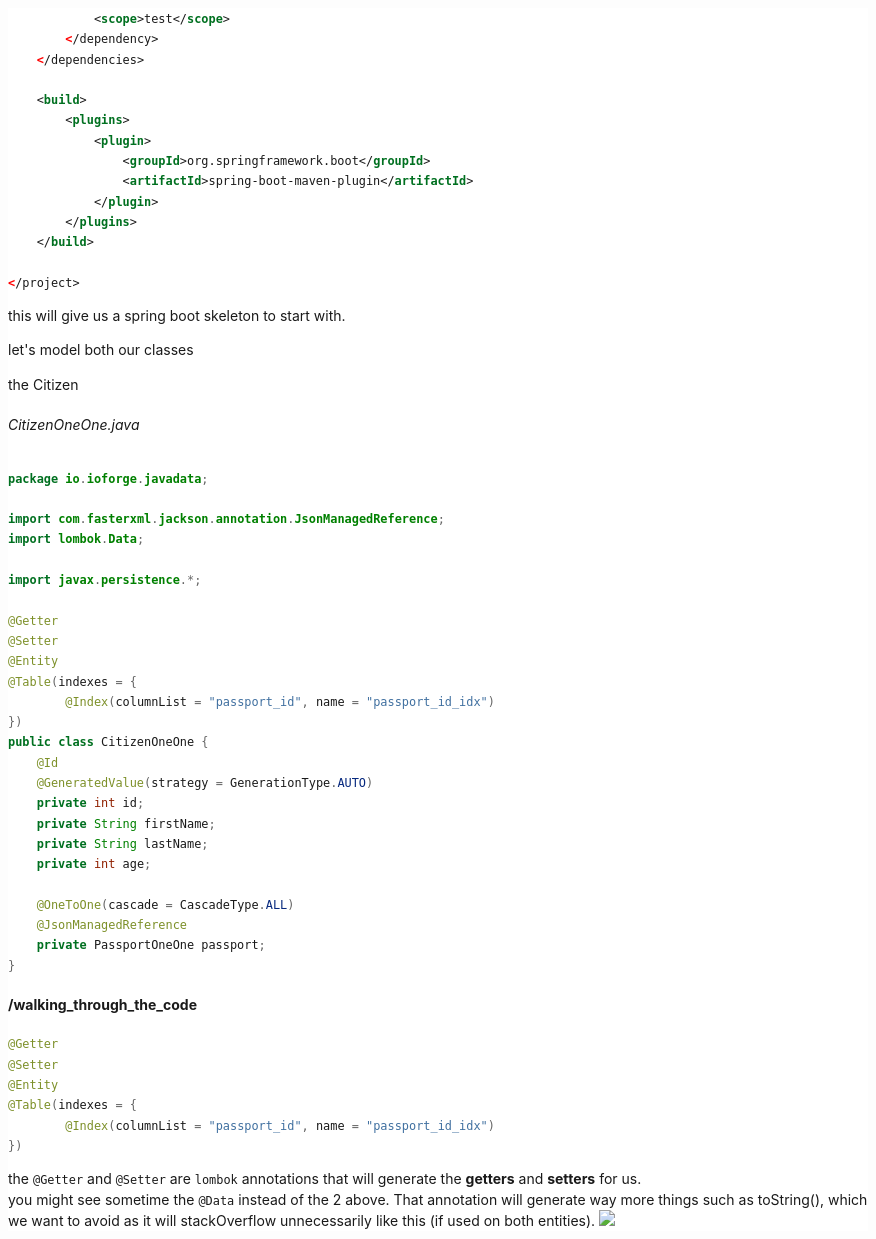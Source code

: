 ```xml
            <scope>test</scope>
        </dependency>
    </dependencies>

    <build>
        <plugins>
            <plugin>
                <groupId>org.springframework.boot</groupId>
                <artifactId>spring-boot-maven-plugin</artifactId>
            </plugin>
        </plugins>
    </build>

</project>
```

this will give us a spring boot skeleton to start with.

let's model both our classes

the Citizen
###### CitizenOneOne.java
```java
package io.ioforge.javadata;

import com.fasterxml.jackson.annotation.JsonManagedReference;
import lombok.Data;

import javax.persistence.*;

@Getter
@Setter
@Entity
@Table(indexes = {
        @Index(columnList = "passport_id", name = "passport_id_idx")
})
public class CitizenOneOne {
    @Id
    @GeneratedValue(strategy = GenerationType.AUTO)
    private int id;
    private String firstName;
    private String lastName;
    private int age;

    @OneToOne(cascade = CascadeType.ALL)
    @JsonManagedReference
    private PassportOneOne passport;
}
```
#### /walking_through_the_code
```java
@Getter
@Setter
@Entity
@Table(indexes = {
        @Index(columnList = "passport_id", name = "passport_id_idx")
})
```
the `@Getter` and `@Setter` are `lombok` annotations that will generate the **getters** and **setters** for us.<br>
you might see sometime the `@Data` instead of the 2 above. That annotation will generate way more things such as toString(), which we want to avoid as it will stackOverflow unnecessarily like this (if used on both entities).
<img src="{{ site.baseurl }}/public/images/one_to_one_to_string_stacktrace.png">